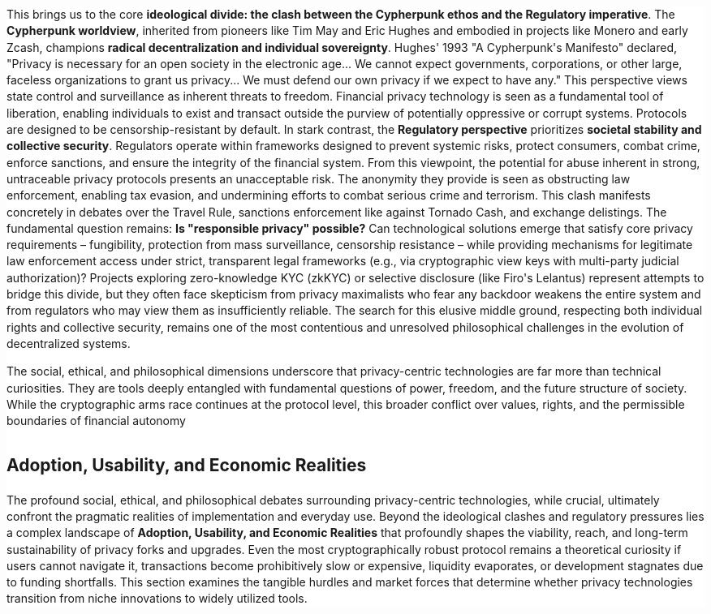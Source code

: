 This brings us to the core **ideological divide: the clash between the Cypherpunk ethos and the Regulatory imperative**. The **Cypherpunk worldview**, inherited from pioneers like Tim May and Eric Hughes and embodied in projects like Monero and early Zcash, champions **radical decentralization and individual sovereignty**. Hughes' 1993 "A Cypherpunk's Manifesto" declared, "Privacy is necessary for an open society in the electronic age... We cannot expect governments, corporations, or other large, faceless organizations to grant us privacy... We must defend our own privacy if we expect to have any." This perspective views state control and surveillance as inherent threats to freedom. Financial privacy technology is seen as a fundamental tool of liberation, enabling individuals to exist and transact outside the purview of potentially oppressive or corrupt systems. Protocols are designed to be censorship-resistant by default. In stark contrast, the **Regulatory perspective** prioritizes **societal stability and collective security**. Regulators operate within frameworks designed to prevent systemic risks, protect consumers, combat crime, enforce sanctions, and ensure the integrity of the financial system. From this viewpoint, the potential for abuse inherent in strong, untraceable privacy protocols presents an unacceptable risk. The anonymity they provide is seen as obstructing law enforcement, enabling tax evasion, and undermining efforts to combat serious crime and terrorism. This clash manifests concretely in debates over the Travel Rule, sanctions enforcement like against Tornado Cash, and exchange delistings. The fundamental question remains: **Is "responsible privacy" possible?** Can technological solutions emerge that satisfy core privacy requirements – fungibility, protection from mass surveillance, censorship resistance – while providing mechanisms for legitimate law enforcement access under strict, transparent legal frameworks (e.g., via cryptographic view keys with multi-party judicial authorization)? Projects exploring zero-knowledge KYC (zkKYC) or selective disclosure (like Firo's Lelantus) represent attempts to bridge this divide, but they often face skepticism from privacy maximalists who fear any backdoor weakens the entire system and from regulators who may view them as insufficiently reliable. The search for this elusive middle ground, respecting both individual rights and collective security, remains one of the most contentious and unresolved philosophical challenges in the evolution of decentralized systems.

The social, ethical, and philosophical dimensions underscore that privacy-centric technologies are far more than technical curiosities. They are tools deeply entangled with fundamental questions of power, freedom, and the future structure of society. While the cryptographic arms race continues at the protocol level, this broader conflict over values, rights, and the permissible boundaries of financial autonomy

## Adoption, Usability, and Economic Realities

The profound social, ethical, and philosophical debates surrounding privacy-centric technologies, while crucial, ultimately confront the pragmatic realities of implementation and everyday use. Beyond the ideological clashes and regulatory pressures lies a complex landscape of **Adoption, Usability, and Economic Realities** that profoundly shapes the viability, reach, and long-term sustainability of privacy forks and upgrades. Even the most cryptographically robust protocol remains a theoretical curiosity if users cannot navigate it, transactions become prohibitively slow or expensive, liquidity evaporates, or development stagnates due to funding shortfalls. This section examines the tangible hurdles and market forces that determine whether privacy technologies transition from niche innovations to widely utilized tools.

